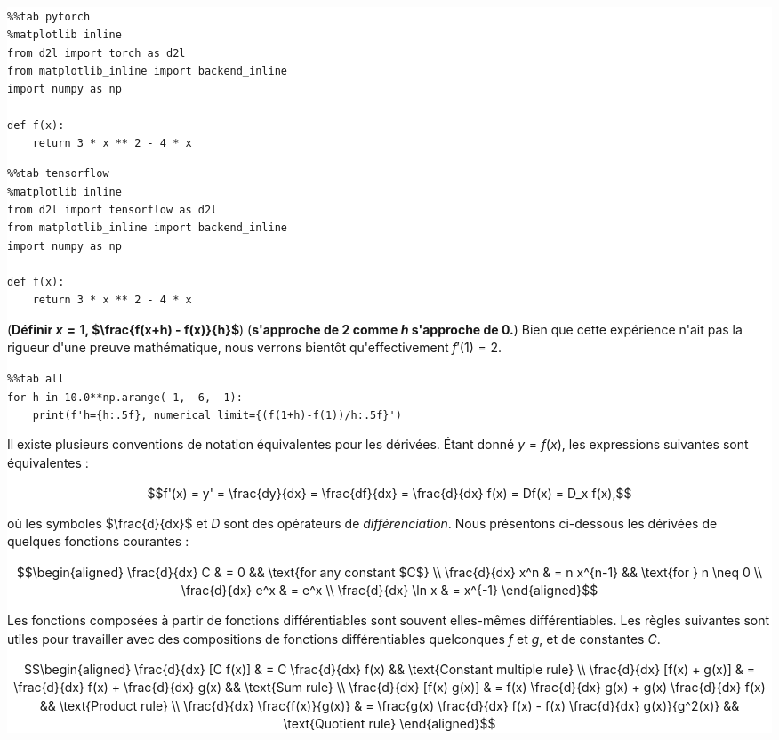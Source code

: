 ```{.python .input}
%%tab pytorch
%matplotlib inline
from d2l import torch as d2l
from matplotlib_inline import backend_inline
import numpy as np

def f(x):
    return 3 * x ** 2 - 4 * x
```

```{.python .input}
%%tab tensorflow
%matplotlib inline
from d2l import tensorflow as d2l
from matplotlib_inline import backend_inline
import numpy as np

def f(x):
    return 3 * x ** 2 - 4 * x
```

(**Définir $x=1$, $\frac{f(x+h) - f(x)}{h}$**)
(**s'approche de $2$ comme $h$ s'approche de $0$.**)
Bien que cette expérience n'ait pas 
la rigueur d'une preuve mathématique,
nous verrons bientôt qu'effectivement $f'(1) = 2$.

```{.python .input}
%%tab all
for h in 10.0**np.arange(-1, -6, -1):
    print(f'h={h:.5f}, numerical limit={(f(1+h)-f(1))/h:.5f}')
```

Il existe plusieurs conventions de notation équivalentes pour les dérivées.
Étant donné $y = f(x)$, les expressions suivantes sont équivalentes :

$$f'(x) = y' = \frac{dy}{dx} = \frac{df}{dx} = \frac{d}{dx} f(x) = Df(x) = D_x f(x),$$ 

 où les symboles $\frac{d}{dx}$ et $D$ sont des opérateurs de *différenciation*.
Nous présentons ci-dessous les dérivées de quelques fonctions courantes :

$$\begin{aligned} \frac{d}{dx} C & = 0 && \text{for any constant $C$} \\ \frac{d}{dx} x^n & = n x^{n-1} && \text{for } n \neq 0 \\ \frac{d}{dx} e^x & = e^x \\ \frac{d}{dx} \ln x & = x^{-1} \end{aligned}$$

Les fonctions composées à partir de fonctions différentiables 
sont souvent elles-mêmes différentiables.
Les règles suivantes sont utiles 
pour travailler avec des compositions 
de fonctions différentiables quelconques 
$f$ et $g$, et de constantes $C$.

$$\begin{aligned} \frac{d}{dx} [C f(x)] & = C \frac{d}{dx} f(x) && \text{Constant multiple rule} \\ \frac{d}{dx} [f(x) + g(x)] & = \frac{d}{dx} f(x) + \frac{d}{dx} g(x) && \text{Sum rule} \\ \frac{d}{dx} [f(x) g(x)] & = f(x) \frac{d}{dx} g(x) + g(x) \frac{d}{dx} f(x) && \text{Product rule} \\ \frac{d}{dx} \frac{f(x)}{g(x)} & = \frac{g(x) \frac{d}{dx} f(x) - f(x) \frac{d}{dx} g(x)}{g^2(x)} && \text{Quotient rule} \end{aligned}$$
